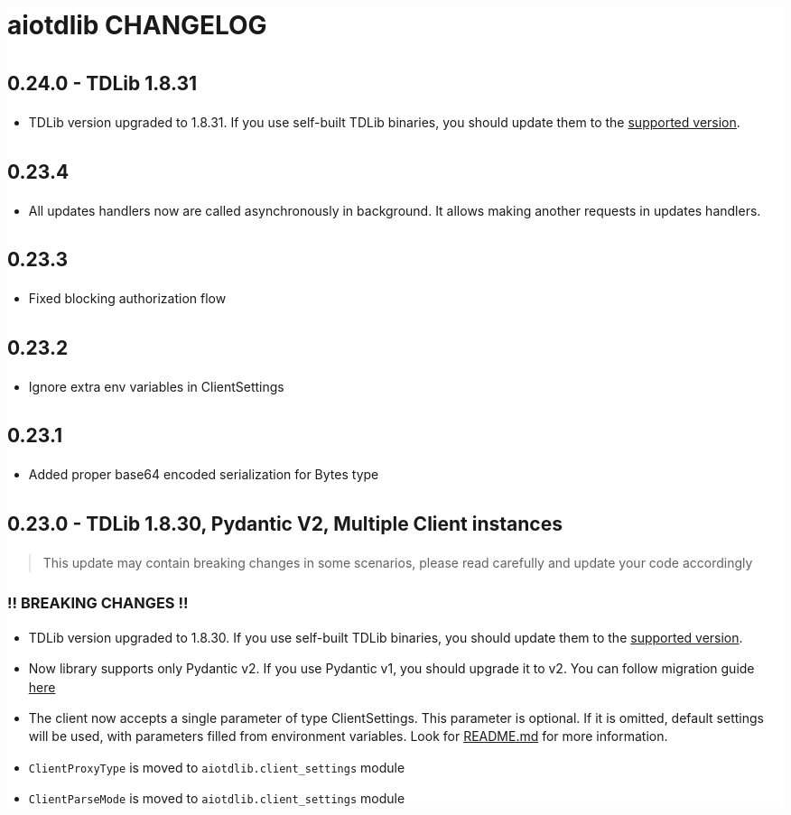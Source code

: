 # aiotdlib CHANGELOG

## 0.24.0 - TDLib 1.8.31

* TDLib version upgraded to 1.8.31. If you use self-built TDLib binaries, you should update them to
  the [supported version](https://github.com/tdlib/td/commit/8f19c751dc296cedb9a921badb7a02a8c0cb1aeb).

## 0.23.4

* All updates handlers now are called asynchronously in background. It allows making another requests in updates handlers.

## 0.23.3

* Fixed blocking authorization flow

## 0.23.2

* Ignore extra env variables in ClientSettings

## 0.23.1

* Added proper base64 encoded serialization for Bytes type

## 0.23.0 - TDLib 1.8.30, Pydantic V2, Multiple Client instances

> This update may contain breaking changes in some scenarios, please read carefully and update your code accordingly

### !! BREAKING CHANGES !!

* TDLib version upgraded to 1.8.30. If you use self-built TDLib binaries, you should update them to
  the [supported version](https://github.com/tdlib/td/commit/4257a341bd08c1fa4d5329b7ecc75cf15563aa23).

* Now library supports only Pydantic v2. If you use Pydantic v1, you should upgrade it to v2. You can follow migration
  guide [here](https://docs.pydantic.dev/latest/migration/)

* The client now accepts a single parameter of type ClientSettings. This parameter is optional. If it is omitted,
  default settings will be used, with parameters filled from environment variables. Look for [README.md](./README.md)
  for more information.

* `ClientProxyType` is moved to `aiotdlib.client_settings` module

* `ClientParseMode` is moved to `aiotdlib.client_settings` module
